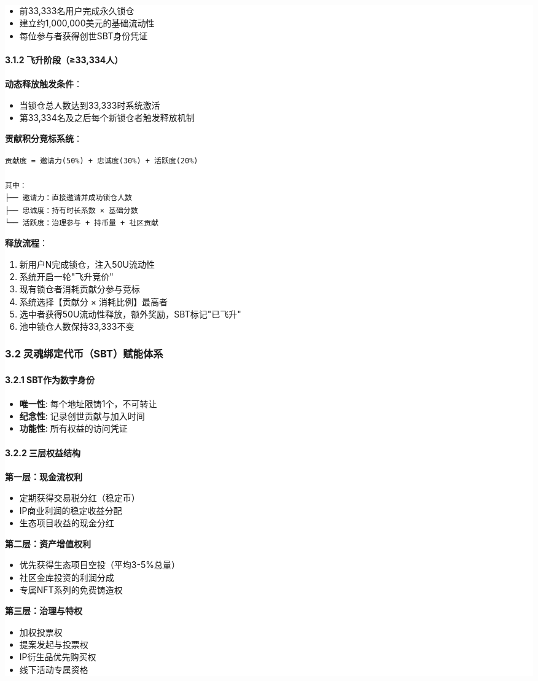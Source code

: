 - 前33,333名用户完成永久锁仓
- 建立约1,000,000美元的基础流动性
- 每位参与者获得创世SBT身份凭证

#### 3.1.2 飞升阶段（≥33,334人）

**动态释放触发条件**：

- 当锁仓总人数达到33,333时系统激活
- 第33,334名及之后每个新锁仓者触发释放机制

**贡献积分竞标系统**：

```
贡献度 = 邀请力(50%) + 忠诚度(30%) + 活跃度(20%)

其中：
├── 邀请力：直接邀请并成功锁仓人数
├── 忠诚度：持有时长系数 × 基础分数
└── 活跃度：治理参与 + 持币量 + 社区贡献
```

**释放流程**：

1. 新用户N完成锁仓，注入50U流动性
2. 系统开启一轮"飞升竞价"
3. 现有锁仓者消耗贡献分参与竞标
4. 系统选择【贡献分 × 消耗比例】最高者
5. 选中者获得50U流动性释放，额外奖励，SBT标记"已飞升"
6. 池中锁仓人数保持33,333不变

### 3.2 灵魂绑定代币（SBT）赋能体系

#### 3.2.1 SBT作为数字身份

- **唯一性**: 每个地址限铸1个，不可转让
- **纪念性**: 记录创世贡献与加入时间
- **功能性**: 所有权益的访问凭证

#### 3.2.2 三层权益结构

**第一层：现金流权利**

- 定期获得交易税分红（稳定币）
- IP商业利润的稳定收益分配
- 生态项目收益的现金分红

**第二层：资产增值权利**

- 优先获得生态项目空投（平均3-5%总量）
- 社区金库投资的利润分成
- 专属NFT系列的免费铸造权

**第三层：治理与特权**

- 加权投票权
- 提案发起与投票权
- IP衍生品优先购买权
- 线下活动专属资格
